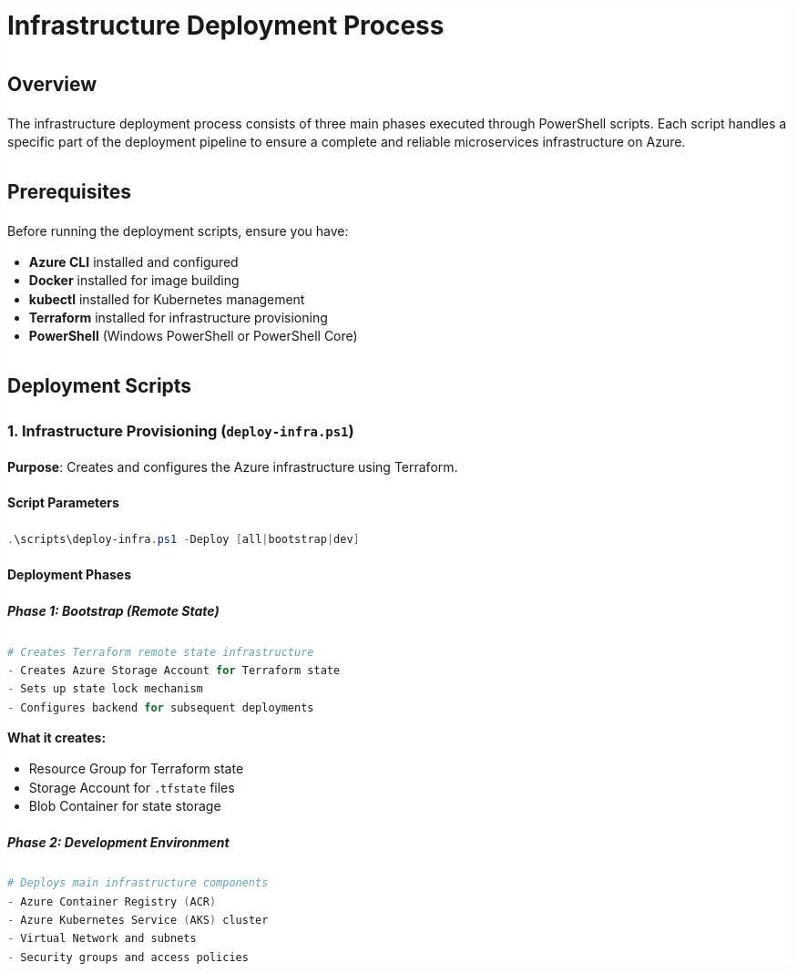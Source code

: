 # Infrastructure Deployment Process

## Overview

The infrastructure deployment process consists of three main phases executed through PowerShell scripts. Each script handles a specific part of the deployment pipeline to ensure a complete and reliable microservices infrastructure on Azure.

## Prerequisites

Before running the deployment scripts, ensure you have:

- **Azure CLI** installed and configured
- **Docker** installed for image building
- **kubectl** installed for Kubernetes management
- **Terraform** installed for infrastructure provisioning
- **PowerShell** (Windows PowerShell or PowerShell Core)

## Deployment Scripts

### 1. Infrastructure Provisioning (`deploy-infra.ps1`)

**Purpose**: Creates and configures the Azure infrastructure using Terraform.

#### Script Parameters
```powershell
.\scripts\deploy-infra.ps1 -Deploy [all|bootstrap|dev]
```

#### Deployment Phases

##### Phase 1: Bootstrap (Remote State)
```powershell
# Creates Terraform remote state infrastructure
- Creates Azure Storage Account for Terraform state
- Sets up state lock mechanism
- Configures backend for subsequent deployments
```

**What it creates:**
- Resource Group for Terraform state
- Storage Account for `.tfstate` files
- Blob Container for state storage

##### Phase 2: Development Environment
```powershell
# Deploys main infrastructure components
- Azure Container Registry (ACR)
- Azure Kubernetes Service (AKS) cluster
- Virtual Network and subnets
- Security groups and access policies
```
